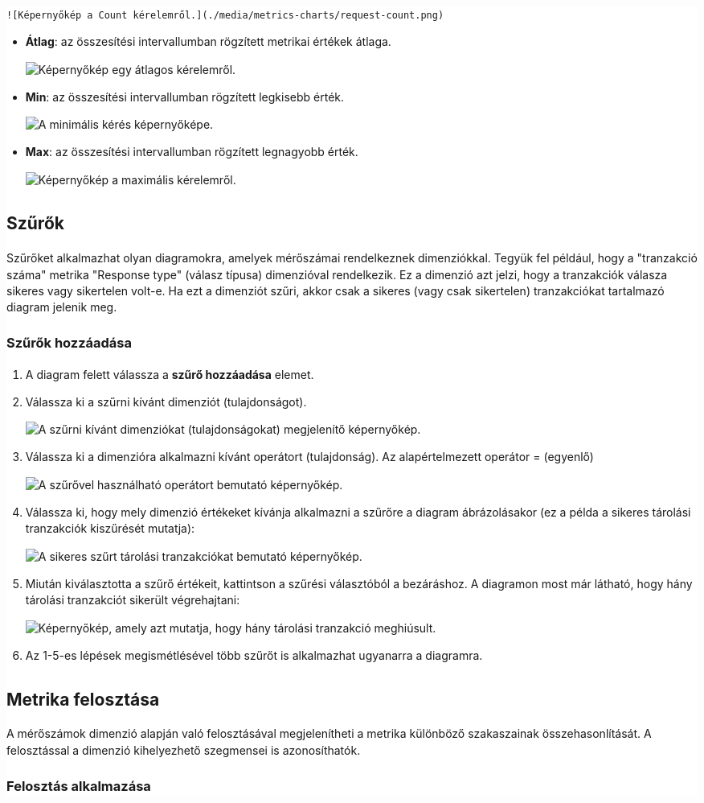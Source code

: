     ![Képernyőkép a Count kérelemről.](./media/metrics-charts/request-count.png)

* **Átlag**: az összesítési intervallumban rögzített metrikai értékek átlaga.

    ![Képernyőkép egy átlagos kérelemről.](./media/metrics-charts/request-avg.png)

* **Min**: az összesítési intervallumban rögzített legkisebb érték.

    ![A minimális kérés képernyőképe.](./media/metrics-charts/request-min.png)

* **Max**: az összesítési intervallumban rögzített legnagyobb érték.

    ![Képernyőkép a maximális kérelemről.](./media/metrics-charts/request-max.png)

## <a name="filters"></a>Szűrők

Szűrőket alkalmazhat olyan diagramokra, amelyek mérőszámai rendelkeznek dimenziókkal. Tegyük fel például, hogy a "tranzakció száma" metrika "Response type" (válasz típusa) dimenzióval rendelkezik. Ez a dimenzió azt jelzi, hogy a tranzakciók válasza sikeres vagy sikertelen volt-e. Ha ezt a dimenziót szűri, akkor csak a sikeres (vagy csak sikertelen) tranzakciókat tartalmazó diagram jelenik meg. 

### <a name="add-a-filter"></a>Szűrők hozzáadása

1. A diagram felett válassza a **szűrő hozzáadása** elemet.

2. Válassza ki a szűrni kívánt dimenziót (tulajdonságot).

   ![A szűrni kívánt dimenziókat (tulajdonságokat) megjelenítő képernyőkép.](./media/metrics-charts/028.png)

3. Válassza ki a dimenzióra alkalmazni kívánt operátort (tulajdonság). Az alapértelmezett operátor = (egyenlő)

   ![A szűrővel használható operátort bemutató képernyőkép.](./media/metrics-charts/filter-operator.png)

4. Válassza ki, hogy mely dimenzió értékeket kívánja alkalmazni a szűrőre a diagram ábrázolásakor (ez a példa a sikeres tárolási tranzakciók kiszűrését mutatja):

   ![A sikeres szűrt tárolási tranzakciókat bemutató képernyőkép.](./media/metrics-charts/029.png)

5. Miután kiválasztotta a szűrő értékeit, kattintson a szűrési választóból a bezáráshoz. A diagramon most már látható, hogy hány tárolási tranzakciót sikerült végrehajtani:

   ![Képernyőkép, amely azt mutatja, hogy hány tárolási tranzakció meghiúsult.](./media/metrics-charts/030.png)

6. Az 1-5-es lépések megismétlésével több szűrőt is alkalmazhat ugyanarra a diagramra.


## <a name="metric-splitting"></a>Metrika felosztása

A mérőszámok dimenzió alapján való felosztásával megjelenítheti a metrika különböző szakaszainak összehasonlítását. A felosztással a dimenzió kihelyezhető szegmensei is azonosíthatók.

### <a name="apply-splitting"></a>Felosztás alkalmazása
